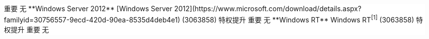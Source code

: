 </td>
<td style="border:1px solid black;">
重要

</td>
<td style="border:1px solid black;">
无

</td>
</tr>
<tr>
<td style="border:1px solid black;" colspan="4">
**Windows Server 2012**

</td>
</tr>
<tr>
<td style="border:1px solid black;">
[Windows Server 2012](https://www.microsoft.com/download/details.aspx?familyid=30756557-9ecd-420d-90ea-8535d4deb4e1)  
(3063858)

</td>
<td style="border:1px solid black;">
特权提升

</td>
<td style="border:1px solid black;">
重要

</td>
<td style="border:1px solid black;">
无

</td>
</tr>
<tr>
<td style="border:1px solid black;" colspan="4">
**Windows RT**

</td>
</tr>
<tr>
<td style="border:1px solid black;">
Windows RT<sup>[1]</sup>  
(3063858)

</td>
<td style="border:1px solid black;">
特权提升

</td>
<td style="border:1px solid black;">
重要

</td>
<td style="border:1px solid black;">
无
